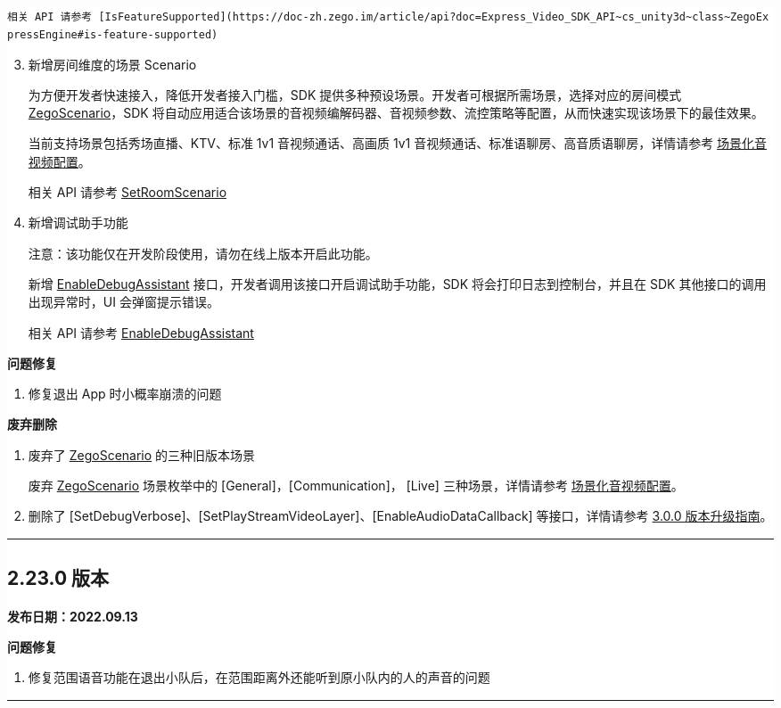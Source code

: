     相关 API 请参考 [IsFeatureSupported](https://doc-zh.zego.im/article/api?doc=Express_Video_SDK_API~cs_unity3d~class~ZegoExpressEngine#is-feature-supported)

3. 新增房间维度的场景 Scenario

    为方便开发者快速接入，降低开发者接入门槛，SDK 提供多种预设场景。开发者可根据所需场景，选择对应的房间模式 [ZegoScenario](https://doc-zh.zego.im/article/api?doc=Express_Video_SDK_API~cs_unity3d~enum~ZegoScenario)，SDK 将自动应用适合该场景的音视频编解码器、音视频参数、流控策略等配置，从而快速实现该场景下的最佳效果。

    当前支持场景包括秀场直播、KTV、标准 1v1 音视频通话、高画质 1v1 音视频通话、标准语聊房、高音质语聊房，详情请参考 [场景化音视频配置](https://doc-zh.zego.im/article/16579)。

    相关 API 请参考 [SetRoomScenario](https://doc-zh.zego.im/article/api?doc=Express_Video_SDK_API~cs_unity3d~class~ZegoExpressEngine#set-room-scenario)

4. 新增调试助手功能

    注意：该功能仅在开发阶段使用，请勿在线上版本开启此功能。

    新增 [EnableDebugAssistant](https://doc-zh.zego.im/article/api?doc=Express_Video_SDK_API~cs_unity3d~class~ZegoExpressEngine#enable-debug-assistant) 接口，开发者调用该接口开启调试助手功能，SDK 将会打印日志到控制台，并且在 SDK 其他接口的调用出现异常时，UI 会弹窗提示错误。

    相关 API 请参考 [EnableDebugAssistant](https://doc-zh.zego.im/article/api?doc=Express_Video_SDK_API~cs_unity3d~class~ZegoExpressEngine#enable-debug-assistant)


**问题修复**

1. 修复退出 App 时小概率崩溃的问题

**废弃删除**

1. 废弃了 [ZegoScenario](https://doc-zh.zego.im/article/api?doc=Express_Video_SDK_API~cs_unity3d~enum~ZegoScenario) 的三种旧版本场景

    废弃 [ZegoScenario](https://doc-zh.zego.im/article/api?doc=Express_Video_SDK_API~cs_unity3d~enum~ZegoScenario) 场景枚举中的 [General]，[Communication]， [Live] 三种场景，详情请参考 [场景化音视频配置](https://doc-zh.zego.im/article/16579)。

2. 删除了 [SetDebugVerbose]、[SetPlayStreamVideoLayer]、[EnableAudioDataCallback] 等接口，详情请参考 [3.0.0 版本升级指南](https://doc-zh.zego.im/article/16580)。



---

## 2.23.0 版本 <a id="2.23.0"></a>

**发布日期：2022.09.13**



**问题修复**


1. 修复范围语音功能在退出小队后，在范围距离外还能听到原小队内的人的声音的问题


---


